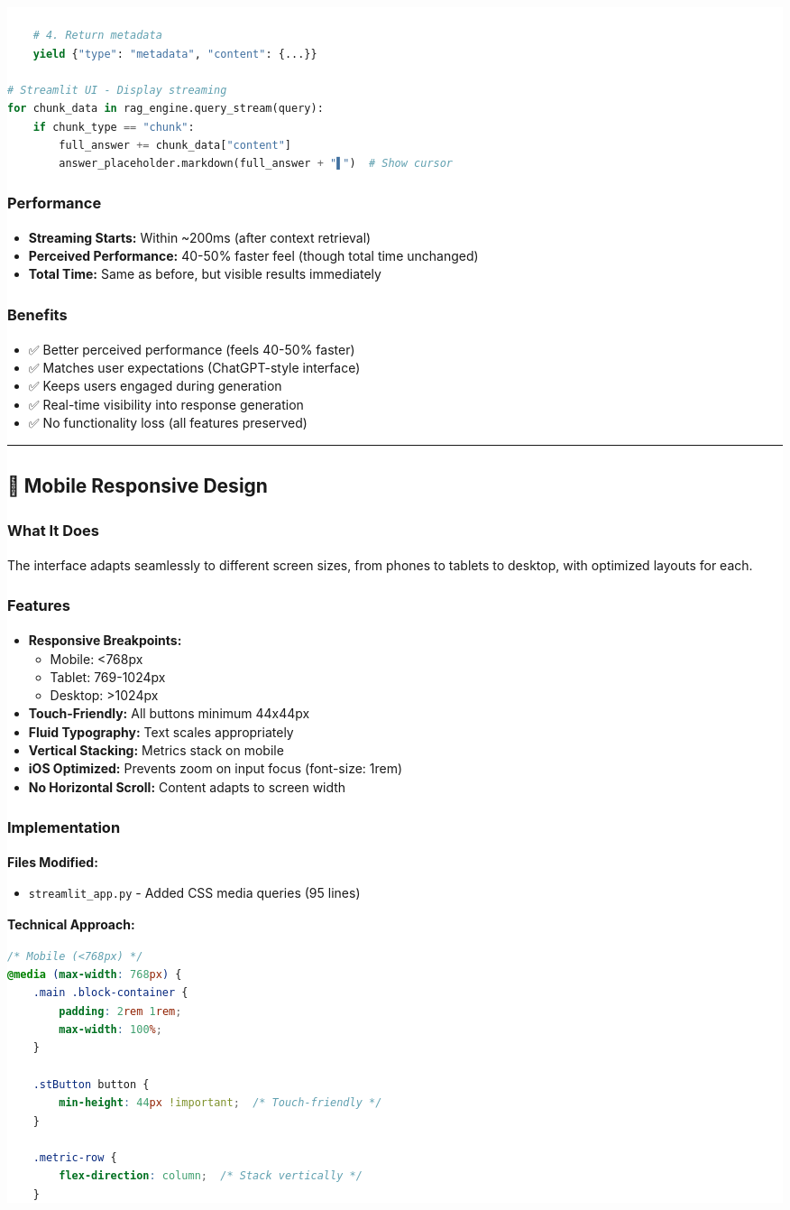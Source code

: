 ```python

    # 4. Return metadata
    yield {"type": "metadata", "content": {...}}

# Streamlit UI - Display streaming
for chunk_data in rag_engine.query_stream(query):
    if chunk_type == "chunk":
        full_answer += chunk_data["content"]
        answer_placeholder.markdown(full_answer + "▌")  # Show cursor
```

### Performance
- **Streaming Starts:** Within ~200ms (after context retrieval)
- **Perceived Performance:** 40-50% faster feel (though total time unchanged)
- **Total Time:** Same as before, but visible results immediately

### Benefits
- ✅ Better perceived performance (feels 40-50% faster)
- ✅ Matches user expectations (ChatGPT-style interface)
- ✅ Keeps users engaged during generation
- ✅ Real-time visibility into response generation
- ✅ No functionality loss (all features preserved)

---

## 📱 Mobile Responsive Design

### What It Does
The interface adapts seamlessly to different screen sizes, from phones to tablets to desktop, with optimized layouts for each.

### Features
- **Responsive Breakpoints:**
  - Mobile: <768px
  - Tablet: 769-1024px
  - Desktop: >1024px
- **Touch-Friendly:** All buttons minimum 44x44px
- **Fluid Typography:** Text scales appropriately
- **Vertical Stacking:** Metrics stack on mobile
- **iOS Optimized:** Prevents zoom on input focus (font-size: 1rem)
- **No Horizontal Scroll:** Content adapts to screen width

### Implementation
**Files Modified:**
- `streamlit_app.py` - Added CSS media queries (95 lines)

**Technical Approach:**
```css
/* Mobile (<768px) */
@media (max-width: 768px) {
    .main .block-container {
        padding: 2rem 1rem;
        max-width: 100%;
    }

    .stButton button {
        min-height: 44px !important;  /* Touch-friendly */
    }

    .metric-row {
        flex-direction: column;  /* Stack vertically */
    }
```